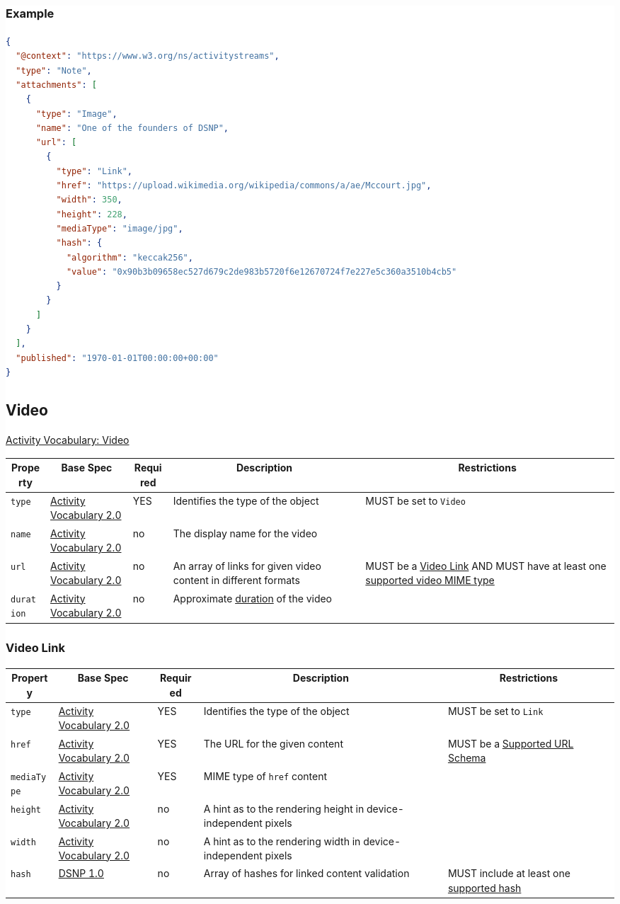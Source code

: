 ### Example

```json
{
  "@context": "https://www.w3.org/ns/activitystreams",
  "type": "Note",
  "attachments": [
    {
      "type": "Image",
      "name": "One of the founders of DSNP",
      "url": [
        {
          "type": "Link",
          "href": "https://upload.wikimedia.org/wikipedia/commons/a/ae/Mccourt.jpg",
          "width": 350,
          "height": 228,
          "mediaType": "image/jpg",
          "hash": {
            "algorithm": "keccak256",
            "value": "0x90b3b09658ec527d679c2de983b5720f6e12670724f7e227e5c360a3510b4cb5"
          }
        }
      ]
    }
  ],
  "published": "1970-01-01T00:00:00+00:00"
}
```

## Video

[Activity Vocabulary: Video](https://www.w3.org/TR/activitystreams-vocabulary/#dfn-video)

| Property | Base Spec | Required | Description | Restrictions |
| --- | --- | --- | --- | --- |
| `type` | [Activity Vocabulary 2.0](https://www.w3.org/TR/activitystreams-vocabulary/#dfn-type) | YES | Identifies the type of the object | MUST be set to `Video` |
| `name` | [Activity Vocabulary 2.0](https://www.w3.org/TR/activitystreams-vocabulary/#dfn-name) | no | The display name for the video  |  |
| `url` | [Activity Vocabulary 2.0](https://www.w3.org/TR/activitystreams-vocabulary/#dfn-url) | no | An array of links for given video content in different formats | MUST be a [Video Link](/ActivityContent/Associated/Attachments#video-link) AND MUST have at least one [supported video MIME type](/ActivityContent/Associated/Attachments#supported-video-mime-types) |
| `duration` | [Activity Vocabulary 2.0](https://www.w3.org/TR/activitystreams-vocabulary/#dfn-duration) | no | Approximate [duration](https://www.w3.org/TR/xmlschema11-2/#duration) of the video |  |


### Video Link

| Property | Base Spec | Required | Description | Restrictions |
| --- | --- | --- | --- | --- |
| `type` | [Activity Vocabulary 2.0](https://www.w3.org/TR/activitystreams-vocabulary/#dfn-type) | YES | Identifies the type of the object | MUST be set to `Link` |
| `href` | [Activity Vocabulary 2.0](https://www.w3.org/TR/activitystreams-vocabulary/#dfn-href) | YES | The URL for the given content | MUST be a [Supported URL Schema](/ActivityContent/Overview#supported-url-schema) |
| `mediaType` | [Activity Vocabulary 2.0](https://www.w3.org/TR/activitystreams-vocabulary/#dfn-mediatype) | YES | MIME type of `href` content | |
| `height` | [Activity Vocabulary 2.0](https://www.w3.org/TR/activitystreams-vocabulary/#dfn-height) | no | A hint as to the rendering height in device-independent pixels |  |
| `width` | [Activity Vocabulary 2.0](https://www.w3.org/TR/activitystreams-vocabulary/#dfn-height) | no | A hint as to the rendering width in device-independent pixels |  |
| `hash` | [DSNP 1.0](/ActivityContent/Associated/Hash) | no | Array of hashes for linked content validation | MUST include at least one [supported hash](/ActivityContent/Associated/Hash#supported-algorithms)  |
